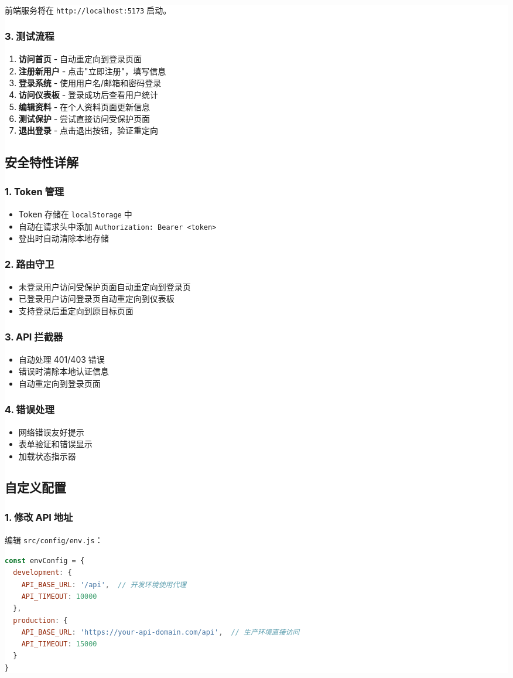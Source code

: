 前端服务将在 `http://localhost:5173` 启动。

### 3. 测试流程

1. **访问首页** - 自动重定向到登录页面
2. **注册新用户** - 点击"立即注册"，填写信息
3. **登录系统** - 使用用户名/邮箱和密码登录
4. **访问仪表板** - 登录成功后查看用户统计
5. **编辑资料** - 在个人资料页面更新信息
6. **测试保护** - 尝试直接访问受保护页面
7. **退出登录** - 点击退出按钮，验证重定向

## 安全特性详解

### 1. Token 管理
- Token 存储在 `localStorage` 中
- 自动在请求头中添加 `Authorization: Bearer <token>`
- 登出时自动清除本地存储

### 2. 路由守卫
- 未登录用户访问受保护页面自动重定向到登录页
- 已登录用户访问登录页自动重定向到仪表板
- 支持登录后重定向到原目标页面

### 3. API 拦截器
- 自动处理 401/403 错误
- 错误时清除本地认证信息
- 自动重定向到登录页面

### 4. 错误处理
- 网络错误友好提示
- 表单验证和错误显示
- 加载状态指示器

## 自定义配置

### 1. 修改 API 地址

编辑 `src/config/env.js`：

```javascript
const envConfig = {
  development: {
    API_BASE_URL: '/api',  // 开发环境使用代理
    API_TIMEOUT: 10000
  },
  production: {
    API_BASE_URL: 'https://your-api-domain.com/api',  // 生产环境直接访问
    API_TIMEOUT: 15000
  }
}
```
